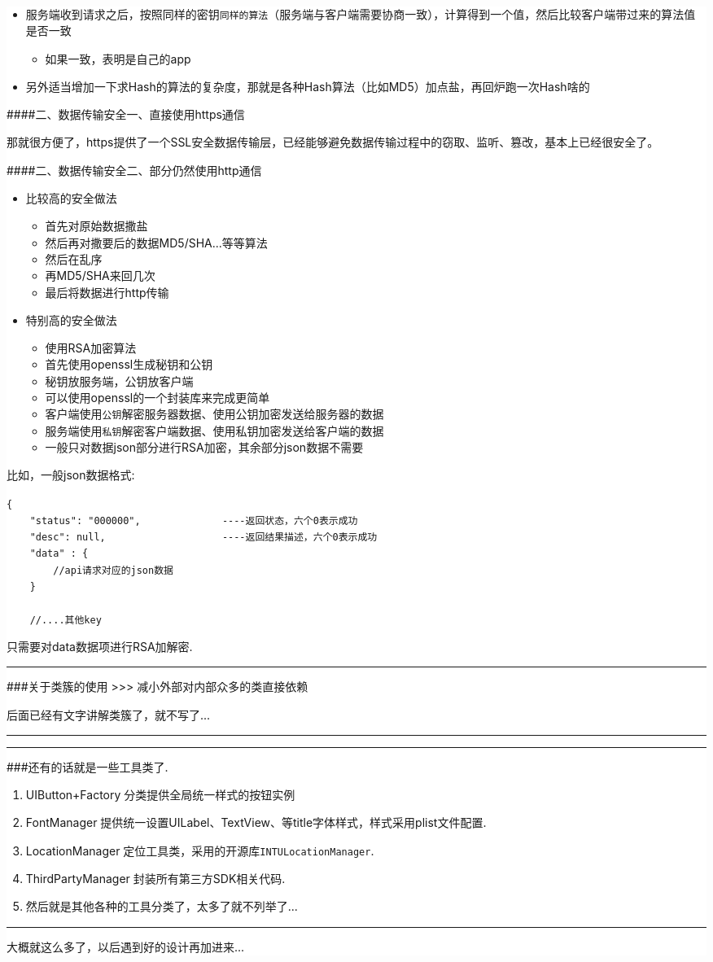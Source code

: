 - 服务端收到请求之后，按照同样的密钥`同样的算法`（服务端与客户端需要协商一致），计算得到一个值，然后比较客户端带过来的算法值是否一致
	- 如果一致，表明是自己的app
	
- 另外适当增加一下求Hash的算法的复杂度，那就是各种Hash算法（比如MD5）加点盐，再回炉跑一次Hash啥的

####二、数据传输安全一、直接使用https通信

那就很方便了，https提供了一个SSL安全数据传输层，已经能够避免数据传输过程中的窃取、监听、篡改，基本上已经很安全了。

####二、数据传输安全二、部分仍然使用http通信

- 比较高的安全做法
	- 首先对原始数据撒盐
	- 然后再对撒要后的数据MD5/SHA...等等算法
	- 然后在乱序
	- 再MD5/SHA来回几次
	- 最后将数据进行http传输

- 特别高的安全做法
	- 使用RSA加密算法
	- 首先使用openssl生成秘钥和公钥
	- 秘钥放服务端，公钥放客户端
	- 可以使用openssl的一个封装库来完成更简单
	- 客户端使用`公钥`解密服务器数据、使用公钥加密发送给服务器的数据
	- 服务端使用`私钥`解密客户端数据、使用私钥加密发送给客户端的数据
	- 一般只对数据json部分进行RSA加密，其余部分json数据不需要

比如，一般json数据格式:

```
{  
    "status": "000000",              ----返回状态，六个0表示成功  
    "desc": null,                    ----返回结果描述，六个0表示成功
    "data" : {
    	//api请求对应的json数据
    }
    
    //....其他key
```

只需要对data数据项进行RSA加解密.

***

###关于类簇的使用 >>> 减小外部对内部众多的类直接依赖

后面已经有文字讲解类簇了，就不写了...

***


	
***

###还有的话就是一些工具类了.

1. UIButton+Factory 分类提供全局统一样式的按钮实例

2. FontManager 提供统一设置UILabel、TextView、等title字体样式，样式采用plist文件配置.

3. LocationManager 定位工具类，采用的开源库`INTULocationManager`.

4. ThirdPartyManager 封装所有第三方SDK相关代码.

5. 然后就是其他各种的工具分类了，太多了就不列举了...

****

大概就这么多了，以后遇到好的设计再加进来...


